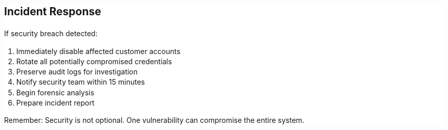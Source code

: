 ## Incident Response

If security breach detected:
1. Immediately disable affected customer accounts
2. Rotate all potentially compromised credentials
3. Preserve audit logs for investigation
4. Notify security team within 15 minutes
5. Begin forensic analysis
6. Prepare incident report

Remember: Security is not optional. One vulnerability can compromise the entire system.